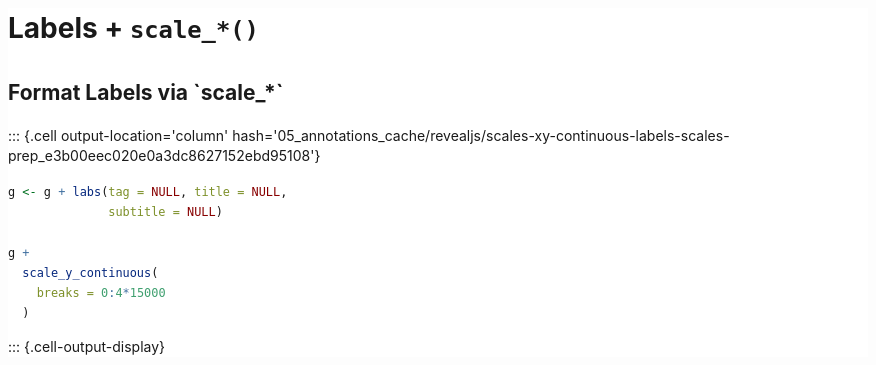 
# Labels + `scale_*()`

## Format Labels via \`scale\_\*\`


::: {.cell output-location='column' hash='05_annotations_cache/revealjs/scales-xy-continuous-labels-scales-prep_e3b00eec020e0a3dc8627152ebd95108'}

```{.r .cell-code  code-line-numbers="1,2|4,5,6,7"}
g <- g + labs(tag = NULL, title = NULL, 
              subtitle = NULL)

g +
  scale_y_continuous(
    breaks = 0:4*15000
  )
```

::: {.cell-output-display}
